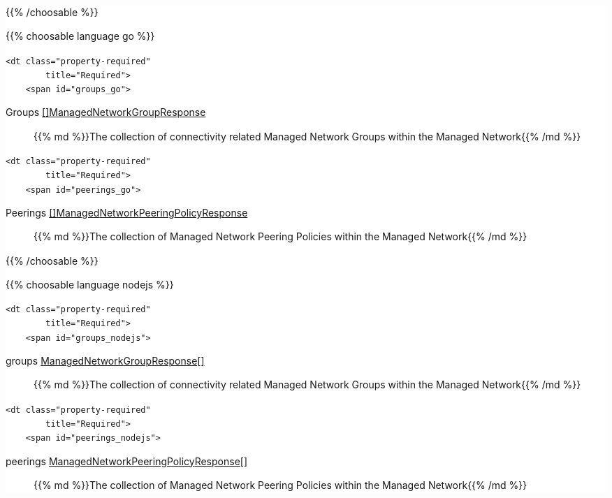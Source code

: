 </dl>
{{% /choosable %}}


{{% choosable language go %}}
<dl class="resources-properties">

    <dt class="property-required"
            title="Required">
        <span id="groups_go">
<a href="#groups_go" style="color: inherit; text-decoration: inherit;">Groups</a>
</span> 
        <span class="property-indicator"></span>
        <span class="property-type"><a href="#managednetworkgroupresponse">[]Managed<wbr>Network<wbr>Group<wbr>Response</a></span>
    </dt>
    <dd>{{% md %}}The collection of connectivity related Managed Network Groups within the Managed Network{{% /md %}}</dd>

    <dt class="property-required"
            title="Required">
        <span id="peerings_go">
<a href="#peerings_go" style="color: inherit; text-decoration: inherit;">Peerings</a>
</span> 
        <span class="property-indicator"></span>
        <span class="property-type"><a href="#managednetworkpeeringpolicyresponse">[]Managed<wbr>Network<wbr>Peering<wbr>Policy<wbr>Response</a></span>
    </dt>
    <dd>{{% md %}}The collection of Managed Network Peering Policies within the Managed Network{{% /md %}}</dd>

</dl>
{{% /choosable %}}


{{% choosable language nodejs %}}
<dl class="resources-properties">

    <dt class="property-required"
            title="Required">
        <span id="groups_nodejs">
<a href="#groups_nodejs" style="color: inherit; text-decoration: inherit;">groups</a>
</span> 
        <span class="property-indicator"></span>
        <span class="property-type"><a href="#managednetworkgroupresponse">Managed<wbr>Network<wbr>Group<wbr>Response[]</a></span>
    </dt>
    <dd>{{% md %}}The collection of connectivity related Managed Network Groups within the Managed Network{{% /md %}}</dd>

    <dt class="property-required"
            title="Required">
        <span id="peerings_nodejs">
<a href="#peerings_nodejs" style="color: inherit; text-decoration: inherit;">peerings</a>
</span> 
        <span class="property-indicator"></span>
        <span class="property-type"><a href="#managednetworkpeeringpolicyresponse">Managed<wbr>Network<wbr>Peering<wbr>Policy<wbr>Response[]</a></span>
    </dt>
    <dd>{{% md %}}The collection of Managed Network Peering Policies within the Managed Network{{% /md %}}</dd>
